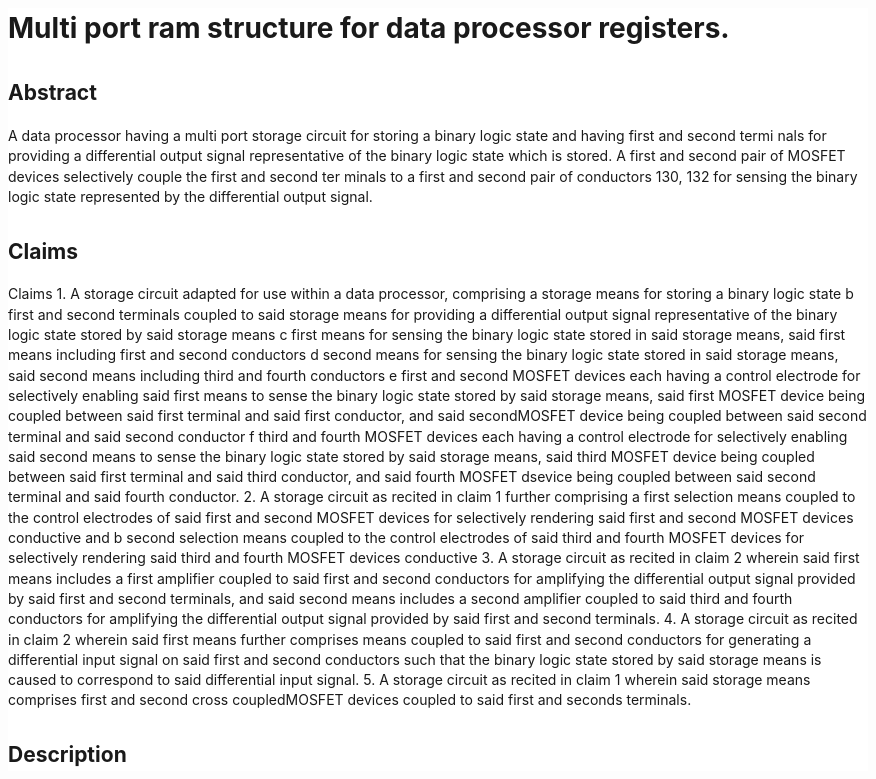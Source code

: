 # Multi port ram structure for data processor registers.

## Abstract
A data processor having a multi port storage circuit for storing a binary logic state and having first and second termi nals for providing a differential output signal representative of the binary logic state which is stored. A first and second pair of MOSFET devices selectively couple the first and second ter minals to a first and second pair of conductors 130, 132 for sensing the binary logic state represented by the differential output signal.

## Claims
Claims 1. A storage circuit adapted for use within a data processor, comprising a storage means for storing a binary logic state b first and second terminals coupled to said storage means for providing a differential output signal representative of the binary logic state stored by said storage means c first means for sensing the binary logic state stored in said storage means, said first means including first and second conductors d second means for sensing the binary logic state stored in said storage means, said second means including third and fourth conductors e first and second MOSFET devices each having a control electrode for selectively enabling said first means to sense the binary logic state stored by said storage means, said first MOSFET device being coupled between said first terminal and said first conductor, and said secondMOSFET device being coupled between said second terminal and said second conductor f third and fourth MOSFET devices each having a control electrode for selectively enabling said second means to sense the binary logic state stored by said storage means, said third MOSFET device being coupled between said first terminal and said third conductor, and said fourth MOSFET dsevice being coupled between said second terminal and said fourth conductor. 2. A storage circuit as recited in claim 1 further comprising a first selection means coupled to the control electrodes of said first and second MOSFET devices for selectively rendering said first and second MOSFET devices conductive and b second selection means coupled to the control electrodes of said third and fourth MOSFET devices for selectively rendering said third and fourth MOSFET devices conductive 3. A storage circuit as recited in claim 2 wherein said first means includes a first amplifier coupled to said first and second conductors for amplifying the differential output signal provided by said first and second terminals, and said second means includes a second amplifier coupled to said third and fourth conductors for amplifying the differential output signal provided by said first and second terminals. 4. A storage circuit as recited in claim 2 wherein said first means further comprises means coupled to said first and second conductors for generating a differential input signal on said first and second conductors such that the binary logic state stored by said storage means is caused to correspond to said differential input signal. 5. A storage circuit as recited in claim 1 wherein said storage means comprises first and second cross coupledMOSFET devices coupled to said first and seconds terminals.

## Description